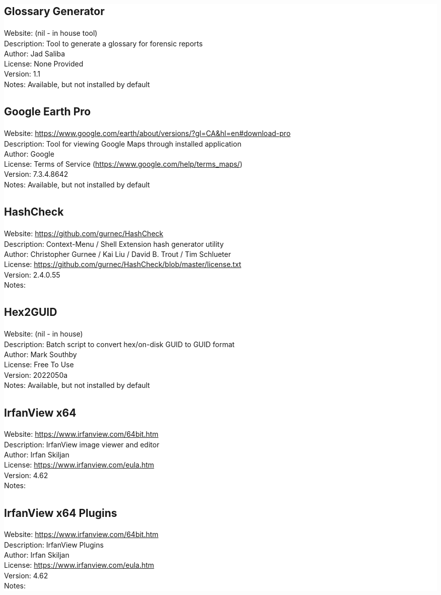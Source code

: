 ## Glossary Generator  
Website: (nil - in house tool)  
Description: Tool to generate a glossary for forensic reports  
Author: Jad Saliba  
License: None Provided  
Version: 1.1  
Notes: Available, but not installed by default  
  
## Google Earth Pro  
Website: https://www.google.com/earth/about/versions/?gl=CA&hl=en#download-pro  
Description: Tool for viewing Google Maps through installed application  
Author: Google  
License: Terms of Service (https://www.google.com/help/terms_maps/)  
Version: 7.3.4.8642  
Notes: Available, but not installed by default  
  
## HashCheck  
Website: https://github.com/gurnec/HashCheck  
Description: Context-Menu / Shell Extension hash generator utility  
Author: Christopher Gurnee / Kai Liu / David B. Trout / Tim Schlueter  
License: https://github.com/gurnec/HashCheck/blob/master/license.txt  
Version: 2.4.0.55  
Notes:  
  
## Hex2GUID  
Website: (nil - in house)  
Description: Batch script to convert hex/on-disk GUID to GUID format  
Author: Mark Southby  
License: Free To Use  
Version: 2022050a  
Notes: Available, but not installed by default  
  
## IrfanView x64  
Website: https://www.irfanview.com/64bit.htm  
Description: IrfanView image viewer and editor  
Author: Irfan Skiljan  
License: https://www.irfanview.com/eula.htm  
Version: 4.62  
Notes:  
  
## IrfanView x64 Plugins  
Website: https://www.irfanview.com/64bit.htm  
Description: IrfanView Plugins  
Author: Irfan Skiljan  
License: https://www.irfanview.com/eula.htm  
Version: 4.62  
Notes:  
